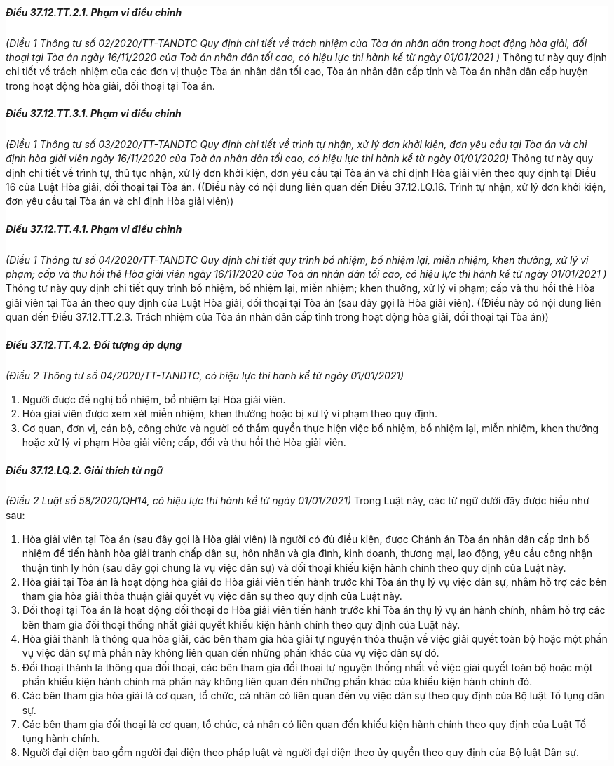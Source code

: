 ##### Điều 37.12.TT.2.1. Phạm vi điều chỉnh
*(Điều 1 Thông tư số 02/2020/TT-TANDTC Quy định chi tiết về trách nhiệm của Tòa án nhân dân trong hoạt động hòa giải, đối thoại tại Tòa án ngày 16/11/2020 của Toà án nhân dân tối cao, có hiệu lực thi hành kể từ ngày 01/01/2021 )*
Thông tư này quy định chi tiết về trách nhiệm của các đơn vị thuộc Tòa án nhân dân tối cao, Tòa án nhân dân cấp tỉnh và Tòa án nhân dân cấp huyện trong hoạt động hòa giải, đối thoại tại Tòa án.

##### Điều 37.12.TT.3.1. Phạm vi điều chỉnh
*(Điều 1 Thông tư số 03/2020/TT-TANDTC Quy định chi tiết về trình tự nhận, xử lý đơn khởi kiện, đơn yêu cầu tại Tòa án và chỉ định hòa giải viên ngày 16/11/2020 của Toà án nhân dân tối cao, có hiệu lực thi hành kể từ ngày 01/01/2020)*
Thông tư này quy định chi tiết về trình tự, thủ tục nhận, xử lý đơn khởi kiện, đơn yêu cầu tại Tòa án và chỉ định Hòa giải viên theo quy định tại Điều 16 của Luật Hòa giải, đối thoại tại Tòa án.
((Điều này có nội dung liên quan đến Điều 37.12.LQ.16. Trình tự nhận, xử lý đơn khởi kiện, đơn yêu cầu tại Tòa án và chỉ định Hòa giải viên))

##### Điều 37.12.TT.4.1. Phạm vi điều chỉnh
*(Điều 1 Thông tư số 04/2020/TT-TANDTC Quy định chi tiết quy trình bổ nhiệm, bổ nhiệm lại, miễn nhiệm, khen thưởng, xử lý vi phạm; cấp và thu hồi thẻ Hòa giải viên ngày 16/11/2020 của Toà án nhân dân tối cao, có hiệu lực thi hành kể từ ngày 01/01/2021 )*
Thông tư này quy định chi tiết quy trình bổ nhiệm, bổ nhiệm lại, miễn nhiệm; khen thưởng, xử lý vi phạm; cấp và thu hồi thẻ Hòa giải viên tại Tòa án theo quy định của Luật Hòa giải, đối thoại tại Tòa án (sau đây gọi là Hòa giải viên).
((Điều này có nội dung liên quan đến Điều 37.12.TT.2.3. Trách nhiệm của Tòa án nhân dân cấp tỉnh trong hoạt động hòa giải, đối thoại tại Tòa án))

##### Điều 37.12.TT.4.2. Đối tượng áp dụng
*(Điều 2 Thông tư số 04/2020/TT-TANDTC, có hiệu lực thi hành kể từ ngày 01/01/2021)*
1. Người được đề nghị bổ nhiệm, bổ nhiệm lại Hòa giải viên.
2. Hòa giải viên được xem xét miễn nhiệm, khen thưởng hoặc bị xử lý vi phạm theo quy định.
3. Cơ quan, đơn vị, cán bộ, công chức và người có thẩm quyền thực hiện việc bổ nhiệm, bổ nhiệm lại, miễn nhiệm, khen thưởng hoặc xử lý vi phạm Hòa giải viên; cấp, đổi và thu hồi thẻ Hòa giải viên.

##### Điều 37.12.LQ.2. Giải thích từ ngữ
*(Điều 2 Luật số 58/2020/QH14, có hiệu lực thi hành kể từ ngày 01/01/2021)*
Trong Luật này, các từ ngữ dưới đây được hiểu như sau:
1. Hòa giải viên tại Tòa án (sau đây gọi là Hòa giải viên) là người có đủ điều kiện, được Chánh án Tòa án nhân dân cấp tỉnh bổ nhiệm để tiến hành hòa giải tranh chấp dân sự, hôn nhân và gia đình, kinh doanh, thương mại, lao động, yêu cầu công nhận thuận tình ly hôn (sau đây gọi chung là vụ việc dân sự) và đối thoại khiếu kiện hành chính theo quy định của Luật này.
2. Hòa giải tại Tòa án là hoạt động hòa giải do Hòa giải viên tiến hành trước khi Tòa án thụ lý vụ việc dân sự, nhằm hỗ trợ các bên tham gia hòa giải thỏa thuận giải quyết vụ việc dân sự theo quy định của Luật này.
3. Đối thoại tại Tòa án là hoạt động đối thoại do Hòa giải viên tiến hành trước khi Tòa án thụ lý vụ án hành chính, nhằm hỗ trợ các bên tham gia đối thoại thống nhất giải quyết khiếu kiện hành chính theo quy định của Luật này.
4. Hòa giải thành là thông qua hòa giải, các bên tham gia hòa giải tự nguyện thỏa thuận về việc giải quyết toàn bộ hoặc một phần vụ việc dân sự mà phần này không liên quan đến những phần khác của vụ việc dân sự đó.
5. Đối thoại thành là thông qua đối thoại, các bên tham gia đối thoại tự nguyện thống nhất về việc giải quyết toàn bộ hoặc một phần khiếu kiện hành chính mà phần này không liên quan đến những phần khác của khiếu kiện hành chính đó.
6. Các bên tham gia hòa giải là cơ quan, tổ chức, cá nhân có liên quan đến vụ việc dân sự theo quy định của Bộ luật Tố tụng dân sự.
7. Các bên tham gia đối thoại là cơ quan, tổ chức, cá nhân có liên quan đến khiếu kiện hành chính theo quy định của Luật Tố tụng hành chính.
8. Người đại diện bao gồm người đại diện theo pháp luật và người đại diện theo ủy quyền theo quy định của Bộ luật Dân sự.
